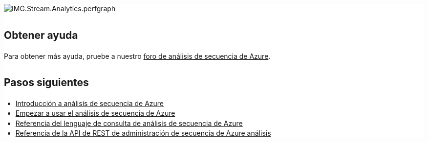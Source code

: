 ![IMG.Stream.Analytics.perfgraph][img.stream.analytics.perfgraph]

## <a name="get-help"></a>Obtener ayuda
Para obtener más ayuda, pruebe a nuestro [foro de análisis de secuencia de Azure](https://social.msdn.microsoft.com/Forums/en-US/home?forum=AzureStreamAnalytics).


## <a name="next-steps"></a>Pasos siguientes

- [Introducción a análisis de secuencia de Azure](stream-analytics-introduction.md)
- [Empezar a usar el análisis de secuencia de Azure](stream-analytics-get-started.md)
- [Referencia del lenguaje de consulta de análisis de secuencia de Azure](https://msdn.microsoft.com/library/azure/dn834998.aspx)
- [Referencia de la API de REST de administración de secuencia de Azure análisis](https://msdn.microsoft.com/library/azure/dn835031.aspx)




[img.stream.analytics.monitor.job]: ./media/stream-analytics-scale-jobs/StreamAnalytics.job.monitor.png
[img.stream.analytics.configure.scale]: ./media/stream-analytics-scale-jobs/StreamAnalytics.configure.scale.png
[img.stream.analytics.perfgraph]: ./media/stream-analytics-scale-jobs/perf.png
[img.stream.analytics.streaming.units.scale]: ./media/stream-analytics-scale-jobs/StreamAnalyticsStreamingUnitsExample.jpg
[img.stream.analytics.preview.portal.settings.scale]: ./media/stream-analytics-scale-jobs/StreamAnalyticsPreviewPortalJobSettings.png



[microsoft.support]: http://support.microsoft.com
[azure.management.portal]: http://manage.windowsazure.com
[azure.event.hubs.developer.guide]: http://msdn.microsoft.com/library/azure/dn789972.aspx

[stream.analytics.introduction]: stream-analytics-introduction.md
[stream.analytics.get.started]: stream-analytics-get-started.md
[stream.analytics.query.language.reference]: http://go.microsoft.com/fwlink/?LinkID=513299
[stream.analytics.rest.api.reference]: http://go.microsoft.com/fwlink/?LinkId=517301
 
